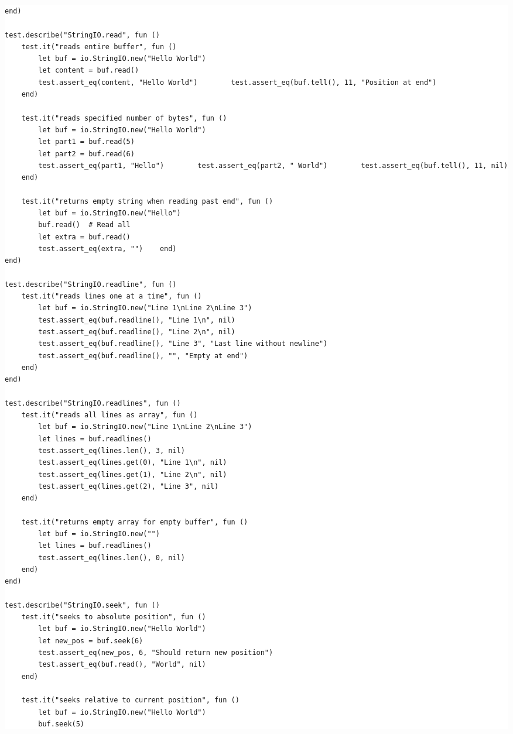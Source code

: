 ```quest
end)

test.describe("StringIO.read", fun ()
    test.it("reads entire buffer", fun ()
        let buf = io.StringIO.new("Hello World")
        let content = buf.read()
        test.assert_eq(content, "Hello World")        test.assert_eq(buf.tell(), 11, "Position at end")
    end)

    test.it("reads specified number of bytes", fun ()
        let buf = io.StringIO.new("Hello World")
        let part1 = buf.read(5)
        let part2 = buf.read(6)
        test.assert_eq(part1, "Hello")        test.assert_eq(part2, " World")        test.assert_eq(buf.tell(), 11, nil)
    end)

    test.it("returns empty string when reading past end", fun ()
        let buf = io.StringIO.new("Hello")
        buf.read()  # Read all
        let extra = buf.read()
        test.assert_eq(extra, "")    end)
end)

test.describe("StringIO.readline", fun ()
    test.it("reads lines one at a time", fun ()
        let buf = io.StringIO.new("Line 1\nLine 2\nLine 3")
        test.assert_eq(buf.readline(), "Line 1\n", nil)
        test.assert_eq(buf.readline(), "Line 2\n", nil)
        test.assert_eq(buf.readline(), "Line 3", "Last line without newline")
        test.assert_eq(buf.readline(), "", "Empty at end")
    end)
end)

test.describe("StringIO.readlines", fun ()
    test.it("reads all lines as array", fun ()
        let buf = io.StringIO.new("Line 1\nLine 2\nLine 3")
        let lines = buf.readlines()
        test.assert_eq(lines.len(), 3, nil)
        test.assert_eq(lines.get(0), "Line 1\n", nil)
        test.assert_eq(lines.get(1), "Line 2\n", nil)
        test.assert_eq(lines.get(2), "Line 3", nil)
    end)

    test.it("returns empty array for empty buffer", fun ()
        let buf = io.StringIO.new("")
        let lines = buf.readlines()
        test.assert_eq(lines.len(), 0, nil)
    end)
end)

test.describe("StringIO.seek", fun ()
    test.it("seeks to absolute position", fun ()
        let buf = io.StringIO.new("Hello World")
        let new_pos = buf.seek(6)
        test.assert_eq(new_pos, 6, "Should return new position")
        test.assert_eq(buf.read(), "World", nil)
    end)

    test.it("seeks relative to current position", fun ()
        let buf = io.StringIO.new("Hello World")
        buf.seek(5)
```